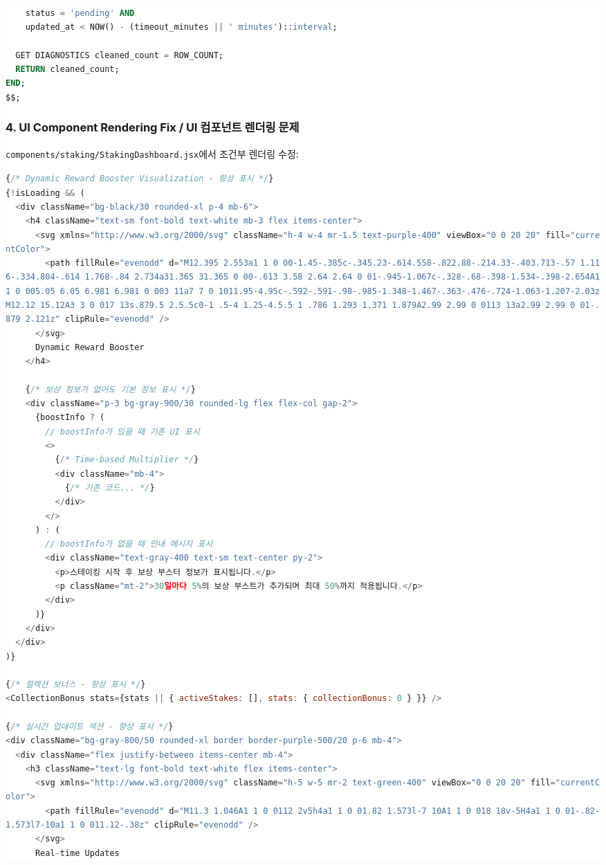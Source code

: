 ```sql
    status = 'pending' AND
    updated_at < NOW() - (timeout_minutes || ' minutes')::interval;
    
  GET DIAGNOSTICS cleaned_count = ROW_COUNT;
  RETURN cleaned_count;
END;
$$;
```

### 4. UI Component Rendering Fix / UI 컴포넌트 렌더링 문제

`components/staking/StakingDashboard.jsx`에서 조건부 렌더링 수정:

```javascript
{/* Dynamic Reward Booster Visualization - 항상 표시 */}
{!isLoading && (
  <div className="bg-black/30 rounded-xl p-4 mb-6">
    <h4 className="text-sm font-bold text-white mb-3 flex items-center">
      <svg xmlns="http://www.w3.org/2000/svg" className="h-4 w-4 mr-1.5 text-purple-400" viewBox="0 0 20 20" fill="currentColor">
        <path fillRule="evenodd" d="M12.395 2.553a1 1 0 00-1.45-.385c-.345.23-.614.558-.822.88-.214.33-.403.713-.57 1.116-.334.804-.614 1.768-.84 2.734a31.365 31.365 0 00-.613 3.58 2.64 2.64 0 01-.945-1.067c-.328-.68-.398-1.534-.398-2.654A1 1 0 005.05 6.05 6.981 6.981 0 003 11a7 7 0 1011.95-4.95c-.592-.591-.98-.985-1.348-1.467-.363-.476-.724-1.063-1.207-2.03zM12.12 15.12A3 3 0 017 13s.879.5 2.5.5c0-1 .5-4 1.25-4.5.5 1 .786 1.293 1.371 1.879A2.99 2.99 0 0113 13a2.99 2.99 0 01-.879 2.121z" clipRule="evenodd" />
      </svg>
      Dynamic Reward Booster
    </h4>
    
    {/* 보상 정보가 없어도 기본 정보 표시 */}
    <div className="p-3 bg-gray-900/30 rounded-lg flex flex-col gap-2">
      {boostInfo ? (
        // boostInfo가 있을 때 기존 UI 표시
        <>
          {/* Time-based Multiplier */}
          <div className="mb-4">
            {/* 기존 코드... */}
          </div>
        </>
      ) : (
        // boostInfo가 없을 때 안내 메시지 표시
        <div className="text-gray-400 text-sm text-center py-2">
          <p>스테이킹 시작 후 보상 부스터 정보가 표시됩니다.</p>
          <p className="mt-2">30일마다 5%의 보상 부스트가 추가되며 최대 50%까지 적용됩니다.</p>
        </div>
      )}
    </div>
  </div>
)}

{/* 컬렉션 보너스 - 항상 표시 */}
<CollectionBonus stats={stats || { activeStakes: [], stats: { collectionBonus: 0 } }} />

{/* 실시간 업데이트 섹션 - 항상 표시 */}
<div className="bg-gray-800/50 rounded-xl border border-purple-500/20 p-6 mb-4">
  <div className="flex justify-between items-center mb-4">
    <h3 className="text-lg font-bold text-white flex items-center">
      <svg xmlns="http://www.w3.org/2000/svg" className="h-5 w-5 mr-2 text-green-400" viewBox="0 0 20 20" fill="currentColor">
        <path fillRule="evenodd" d="M11.3 1.046A1 1 0 0112 2v5h4a1 1 0 01.82 1.573l-7 10A1 1 0 018 18v-5H4a1 1 0 01-.82-1.573l7-10a1 1 0 011.12-.38z" clipRule="evenodd" />
      </svg>
      Real-time Updates
```